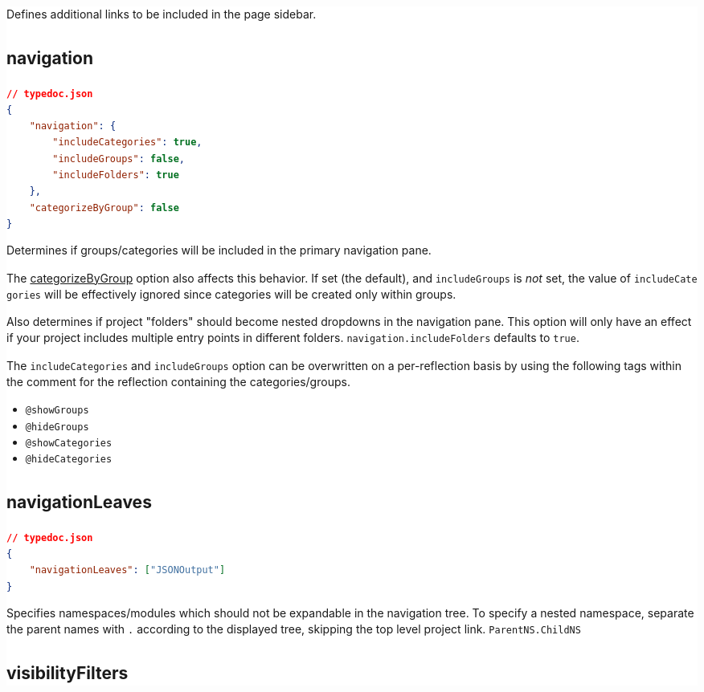 Defines additional links to be included in the page sidebar.

## navigation

```json
// typedoc.json
{
    "navigation": {
        "includeCategories": true,
        "includeGroups": false,
        "includeFolders": true
    },
    "categorizeByGroup": false
}
```

Determines if groups/categories will be included in the primary navigation pane.

The [categorizeByGroup](/options/organization/#categorizebygroup) option also affects this behavior.
If set (the default), and `includeGroups` is _not_ set, the value of `includeCategories` will be effectively
ignored since categories will be created only within groups.

Also determines if project "folders" should become nested dropdowns in the navigation pane. This option
will only have an effect if your project includes multiple entry points in different folders. `navigation.includeFolders`
defaults to `true`.

The `includeCategories` and `includeGroups` option can be
overwritten on a per-reflection basis by using the following
tags within the comment for the reflection containing the
categories/groups.

-   `@showGroups`
-   `@hideGroups`
-   `@showCategories`
-   `@hideCategories`

## navigationLeaves

```json
// typedoc.json
{
    "navigationLeaves": ["JSONOutput"]
}
```

Specifies namespaces/modules which should not be expandable in the navigation tree.
To specify a nested namespace, separate the parent names with `.` according to the displayed
tree, skipping the top level project link. `ParentNS.ChildNS`

## visibilityFilters
